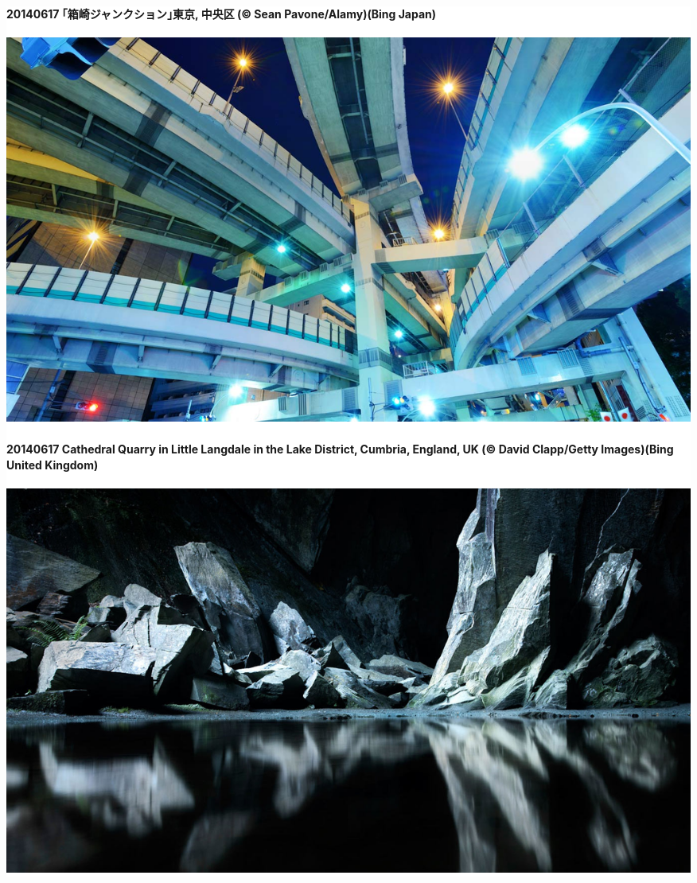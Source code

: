 #### 20140617 ｢箱崎ジャンクション｣東京, 中央区 (© Sean Pavone/Alamy)(Bing Japan)

![](20140617_HakozakiJanction_1366x768.jpg)

#### 20140617 Cathedral Quarry in Little Langdale in the Lake District, Cumbria, England, UK (© David Clapp/Getty Images)(Bing United Kingdom)

![](20140617_CathedralQuarry_1366x768.jpg)
